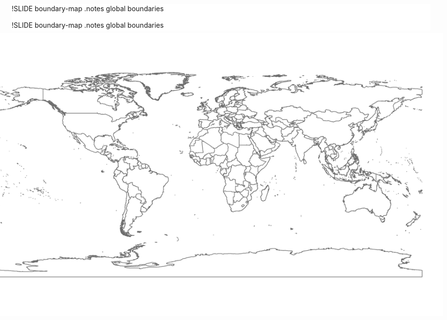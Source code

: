 !SLIDE boundary-map
.notes global boundaries

<img src="world2.png" style="position:absolute; top:0px; left:-50px; width:1123px; height:750px"/>

!SLIDE boundary-map
.notes global boundaries

<img src="world2.png" style="position:absolute; top:0px; left:-50px; width:1123px; height:750px"/>